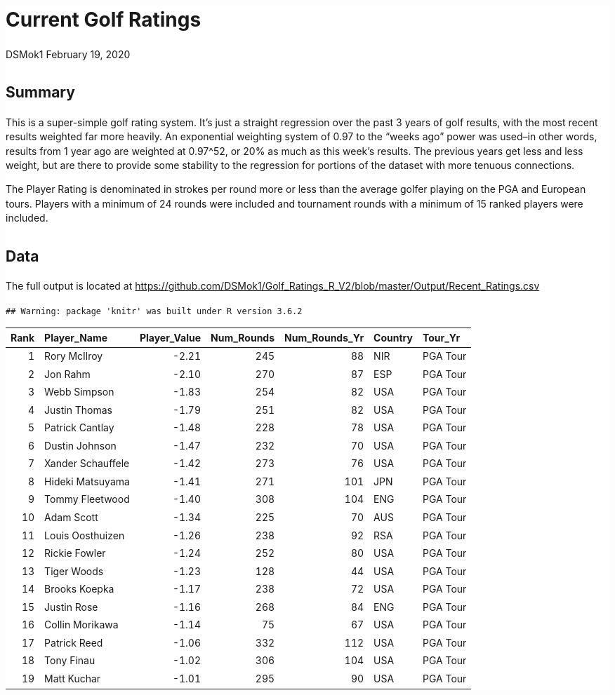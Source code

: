 Current Golf Ratings
================
DSMok1
February 19, 2020

## Summary

This is a super-simple golf rating system. It’s just a straight
regression over the past 3 years of golf results, with the most recent
results weighted far more heavily. An exponential weighting system of
0.97 to the “weeks ago” power was used–in other words, results from 1
year ago are weighted at 0.97^52, or 20% as much as this week’s results.
The previous years get less and less weight, but are there to provide
some stability to the regression for portions of the dataset with more
tenuous connections.

The Player Rating is denominated in strokes per round more or less than
the average golfer playing on the PGA and European tours. Players with a
minimum of 24 rounds were included and tournament rounds with a minimum
of 15 ranked players were included.

## Data

The full output is located at
<https://github.com/DSMok1/Golf_Ratings_R_V2/blob/master/Output/Recent_Ratings.csv>

    ## Warning: package 'knitr' was built under R version 3.6.2

| Rank | Player\_Name            | Player\_Value | Num\_Rounds | Num\_Rounds\_Yr | Country | Tour\_Yr               |
| ---: | :---------------------- | ------------: | ----------: | --------------: | :------ | :--------------------- |
|    1 | Rory McIlroy            |        \-2.21 |         245 |              88 | NIR     | PGA Tour               |
|    2 | Jon Rahm                |        \-2.10 |         270 |              87 | ESP     | PGA Tour               |
|    3 | Webb Simpson            |        \-1.83 |         254 |              82 | USA     | PGA Tour               |
|    4 | Justin Thomas           |        \-1.79 |         251 |              82 | USA     | PGA Tour               |
|    5 | Patrick Cantlay         |        \-1.48 |         228 |              78 | USA     | PGA Tour               |
|    6 | Dustin Johnson          |        \-1.47 |         232 |              70 | USA     | PGA Tour               |
|    7 | Xander Schauffele       |        \-1.42 |         273 |              76 | USA     | PGA Tour               |
|    8 | Hideki Matsuyama        |        \-1.41 |         271 |             101 | JPN     | PGA Tour               |
|    9 | Tommy Fleetwood         |        \-1.40 |         308 |             104 | ENG     | PGA Tour               |
|   10 | Adam Scott              |        \-1.34 |         225 |              70 | AUS     | PGA Tour               |
|   11 | Louis Oosthuizen        |        \-1.26 |         238 |              92 | RSA     | PGA Tour               |
|   12 | Rickie Fowler           |        \-1.24 |         252 |              80 | USA     | PGA Tour               |
|   13 | Tiger Woods             |        \-1.23 |         128 |              44 | USA     | PGA Tour               |
|   14 | Brooks Koepka           |        \-1.17 |         238 |              72 | USA     | PGA Tour               |
|   15 | Justin Rose             |        \-1.16 |         268 |              84 | ENG     | PGA Tour               |
|   16 | Collin Morikawa         |        \-1.14 |          75 |              67 | USA     | PGA Tour               |
|   17 | Patrick Reed            |        \-1.06 |         332 |             112 | USA     | PGA Tour               |
|   18 | Tony Finau              |        \-1.02 |         306 |             104 | USA     | PGA Tour               |
|   19 | Matt Kuchar             |        \-1.01 |         295 |              90 | USA     | PGA Tour               |
